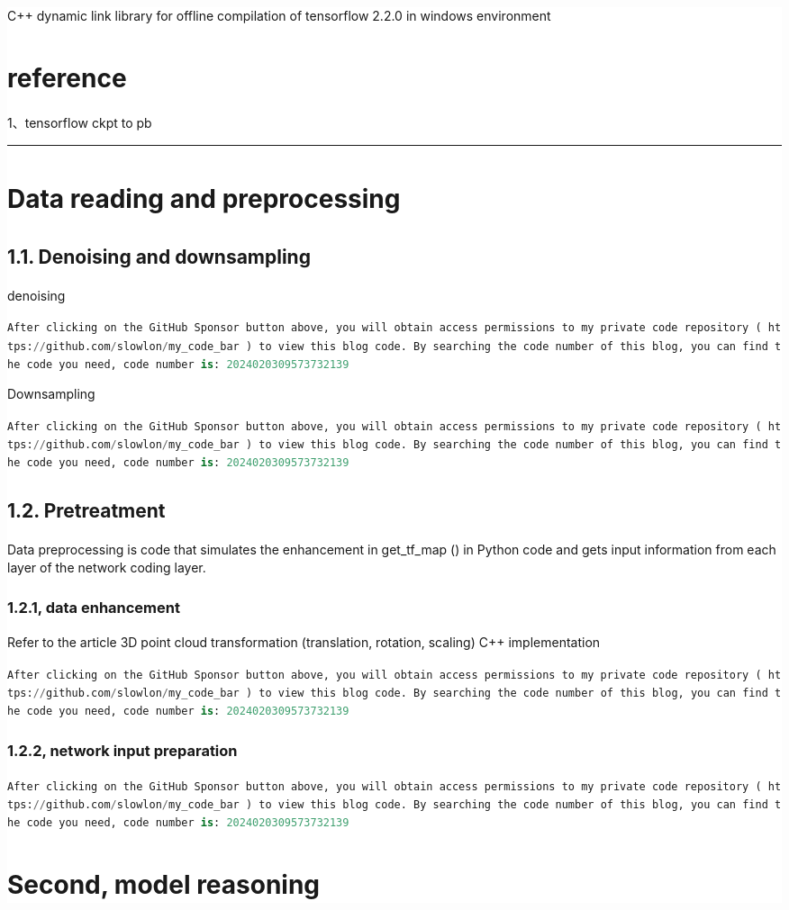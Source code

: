  C++ dynamic link library for offline compilation of tensorflow 2.2.0 in windows environment 

#  reference 

 1、tensorflow ckpt to pb 



--------------------------------------------------------------------------------

#  Data reading and preprocessing 

##  1.1. Denoising and downsampling 

 denoising 

  ```python  
After clicking on the GitHub Sponsor button above, you will obtain access permissions to my private code repository ( https://github.com/slowlon/my_code_bar ) to view this blog code. By searching the code number of this blog, you can find the code you need, code number is: 2024020309573732139
  ```  
 Downsampling 

  ```python  
After clicking on the GitHub Sponsor button above, you will obtain access permissions to my private code repository ( https://github.com/slowlon/my_code_bar ) to view this blog code. By searching the code number of this blog, you can find the code you need, code number is: 2024020309573732139
  ```  
##  1.2. Pretreatment 

 Data preprocessing is code that simulates the enhancement in get_tf_map () in Python code and gets input information from each layer of the network coding layer. 

###  1.2.1, data enhancement 

 Refer to the article 3D point cloud transformation (translation, rotation, scaling) C++ implementation 

  ```python  
After clicking on the GitHub Sponsor button above, you will obtain access permissions to my private code repository ( https://github.com/slowlon/my_code_bar ) to view this blog code. By searching the code number of this blog, you can find the code you need, code number is: 2024020309573732139
  ```  
###  1.2.2, network input preparation 

  ```python  
After clicking on the GitHub Sponsor button above, you will obtain access permissions to my private code repository ( https://github.com/slowlon/my_code_bar ) to view this blog code. By searching the code number of this blog, you can find the code you need, code number is: 2024020309573732139
  ```  
#  Second, model reasoning 
